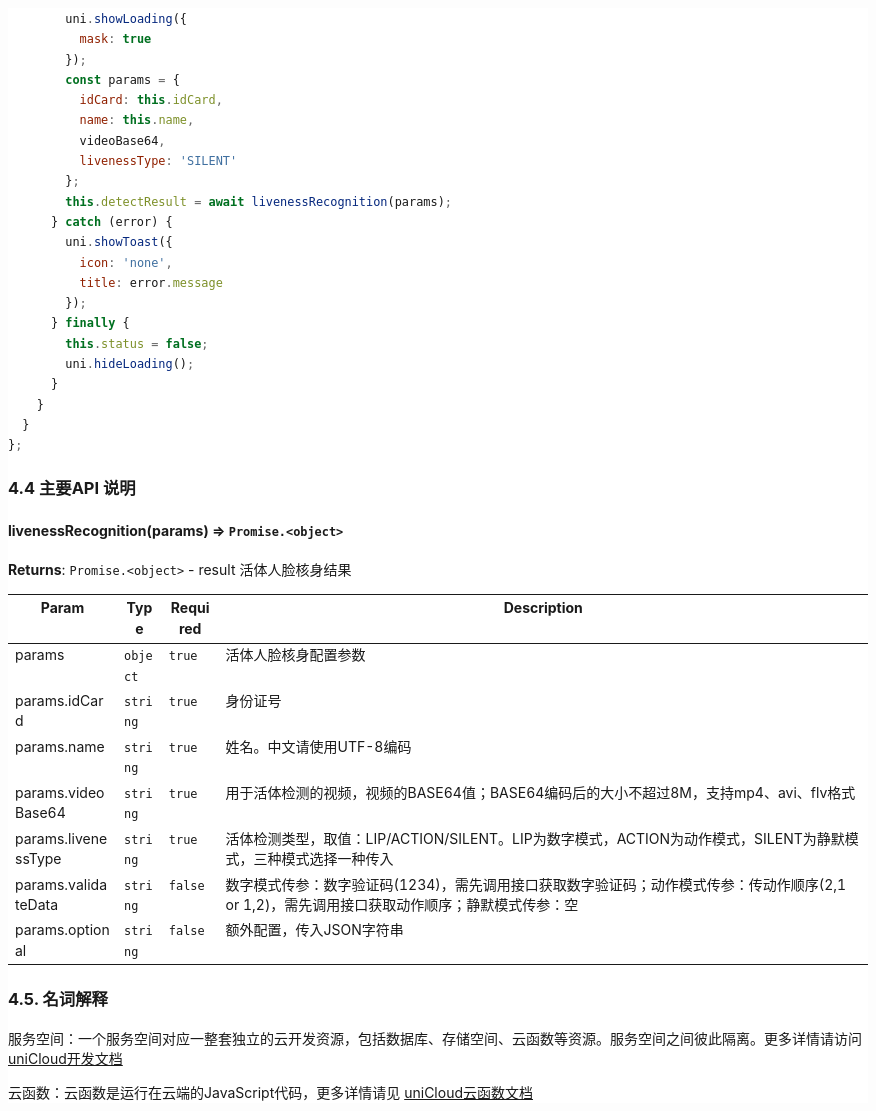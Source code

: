 ```javascript
        uni.showLoading({
          mask: true
        });
        const params = {
          idCard: this.idCard,
          name: this.name,
          videoBase64,
          livenessType: 'SILENT'
        };
        this.detectResult = await livenessRecognition(params);
      } catch (error) {
        uni.showToast({
          icon: 'none',
          title: error.message
        });
      } finally {
        this.status = false;
        uni.hideLoading();
      }
    }
  }
};
```

### 4.4 主要API 说明

#### livenessRecognition(params) ⇒ <code>Promise.&lt;object&gt;</code>
**Returns**: <code>Promise.&lt;object&gt;</code> - result 活体人脸核身结果

| Param          | Type | Required |  Description |
| ---------------- | ------------- | ---- | ---- |
| params | <code>object</code> | <code>true</code> | 活体人脸核身配置参数 |
| params.idCard | <code>string</code> | <code>true</code> | 身份证号 |
| params.name | <code>string</code> | <code>true</code> | 姓名。中文请使用UTF-8编码 |
| params.videoBase64 | <code>string</code> | <code>true</code> | 用于活体检测的视频，视频的BASE64值；BASE64编码后的大小不超过8M，支持mp4、avi、flv格式 |
| params.livenessType | <code>string</code> |  <code>true</code> | 活体检测类型，取值：LIP/ACTION/SILENT。LIP为数字模式，ACTION为动作模式，SILENT为静默模式，三种模式选择一种传入 |
| params.validateData | <code>string</code> |  <code>false</code> | 数字模式传参：数字验证码(1234)，需先调用接口获取数字验证码；动作模式传参：传动作顺序(2,1 or 1,2)，需先调用接口获取动作顺序；静默模式传参：空 |
| params.optional | <code>string</code> |  <code>false</code> | 额外配置，传入JSON字符串 |

### 4.5. 名词解释

服务空间：一个服务空间对应一整套独立的云开发资源，包括数据库、存储空间、云函数等资源。服务空间之间彼此隔离。更多详情请访问 [uniCloud开发文档](https://uniapp.dcloud.io/uniCloud/concepts/space)

云函数：云函数是运行在云端的JavaScript代码，更多详情请见 [uniCloud云函数文档](https://uniapp.dcloud.io/uniCloud/cf-functions)
